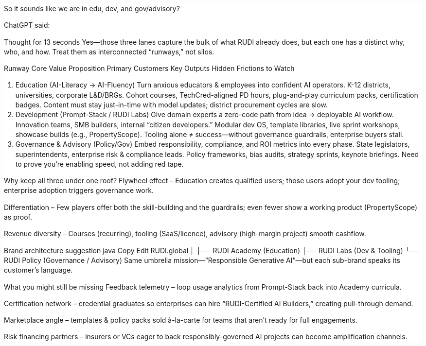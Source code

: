 So it sounds like we are in edu, dev, and gov/advisory? 


ChatGPT said:

Thought for 13 seconds
Yes—those three lanes capture the bulk of what RUDI already does, but each one has a distinct why, who, and how. Treat them as interconnected “runways,” not silos.

Runway	Core Value Proposition	Primary Customers	Key Outputs	Hidden Frictions to Watch
1. Education (AI-Literacy → AI-Fluency)	Turn anxious educators & employees into confident AI operators.	K-12 districts, universities, corporate L&D/BRGs.	Cohort courses, TechCred-aligned PD hours, plug-and-play curriculum packs, certification badges.	Content must stay just-in-time with model updates; district procurement cycles are slow.
2. Development (Prompt-Stack / RUDI Labs)	Give domain experts a zero-code path from idea → deployable AI workflow.	Innovation teams, SMB builders, internal “citizen developers.”	Modular dev OS, template libraries, live sprint workshops, showcase builds (e.g., PropertyScope).	Tooling alone ≠ success—without governance guardrails, enterprise buyers stall.
3. Governance & Advisory (Policy/Gov)	Embed responsibility, compliance, and ROI metrics into every phase.	State legislators, superintendents, enterprise risk & compliance leads.	Policy frameworks, bias audits, strategy sprints, keynote briefings.	Need to prove you’re enabling speed, not adding red tape.

Why keep all three under one roof?
Flywheel effect – Education creates qualified users; those users adopt your dev tooling; enterprise adoption triggers governance work.

Differentiation – Few players offer both the skill-building and the guardrails; even fewer show a working product (PropertyScope) as proof.

Revenue diversity – Courses (recurring), tooling (SaaS/licence), advisory (high-margin project) smooth cashflow.

Brand architecture suggestion
java
Copy
Edit
RUDI.global
│
├── RUDI Academy   (Education)
├── RUDI Labs      (Dev & Tooling)
└── RUDI Policy    (Governance / Advisory)
Same umbrella mission—“Responsible Generative AI”—but each sub-brand speaks its customer’s language.

What you might still be missing
Feedback telemetry – loop usage analytics from Prompt-Stack back into Academy curricula.

Certification network – credential graduates so enterprises can hire “RUDI-Certified AI Builders,” creating pull-through demand.

Marketplace angle – templates & policy packs sold à-la-carte for teams that aren’t ready for full engagements.

Risk financing partners – insurers or VCs eager to back responsibly-governed AI projects can become amplification channels.
